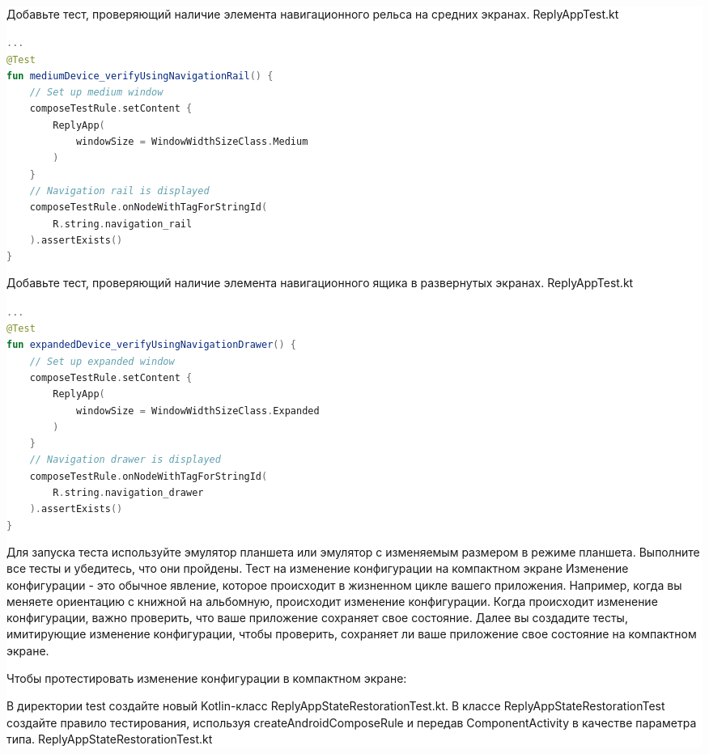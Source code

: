 Добавьте тест, проверяющий наличие элемента навигационного рельса на средних экранах.
ReplyAppTest.kt
```kt
...
@Test
fun mediumDevice_verifyUsingNavigationRail() {
    // Set up medium window
    composeTestRule.setContent {
        ReplyApp(
            windowSize = WindowWidthSizeClass.Medium
        )
    }
    // Navigation rail is displayed
    composeTestRule.onNodeWithTagForStringId(
        R.string.navigation_rail
    ).assertExists()
}
```

Добавьте тест, проверяющий наличие элемента навигационного ящика в развернутых экранах.
ReplyAppTest.kt
```kt
...
@Test
fun expandedDevice_verifyUsingNavigationDrawer() {
    // Set up expanded window
    composeTestRule.setContent {
        ReplyApp(
            windowSize = WindowWidthSizeClass.Expanded
        )
    }
    // Navigation drawer is displayed
    composeTestRule.onNodeWithTagForStringId(
        R.string.navigation_drawer
    ).assertExists()
}
```

Для запуска теста используйте эмулятор планшета или эмулятор с изменяемым размером в режиме планшета.
Выполните все тесты и убедитесь, что они пройдены.
Тест на изменение конфигурации на компактном экране
Изменение конфигурации - это обычное явление, которое происходит в жизненном цикле вашего приложения. Например, когда вы меняете ориентацию с книжной на альбомную, происходит изменение конфигурации. Когда происходит изменение конфигурации, важно проверить, что ваше приложение сохраняет свое состояние. Далее вы создадите тесты, имитирующие изменение конфигурации, чтобы проверить, сохраняет ли ваше приложение свое состояние на компактном экране.

Чтобы протестировать изменение конфигурации в компактном экране:

В директории test создайте новый Kotlin-класс ReplyAppStateRestorationTest.kt.
В классе ReplyAppStateRestorationTest создайте правило тестирования, используя createAndroidComposeRule и передав ComponentActivity в качестве параметра типа.
ReplyAppStateRestorationTest.kt

